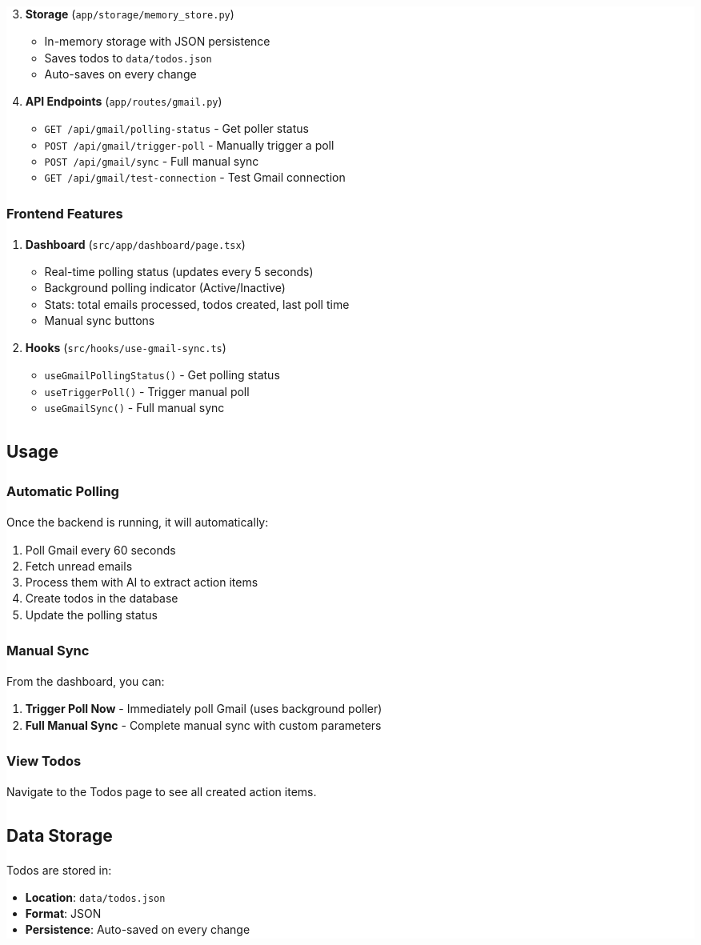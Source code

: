 3. **Storage** (`app/storage/memory_store.py`)
   - In-memory storage with JSON persistence
   - Saves todos to `data/todos.json`
   - Auto-saves on every change

4. **API Endpoints** (`app/routes/gmail.py`)
   - `GET /api/gmail/polling-status` - Get poller status
   - `POST /api/gmail/trigger-poll` - Manually trigger a poll
   - `POST /api/gmail/sync` - Full manual sync
   - `GET /api/gmail/test-connection` - Test Gmail connection

### Frontend Features

1. **Dashboard** (`src/app/dashboard/page.tsx`)
   - Real-time polling status (updates every 5 seconds)
   - Background polling indicator (Active/Inactive)
   - Stats: total emails processed, todos created, last poll time
   - Manual sync buttons

2. **Hooks** (`src/hooks/use-gmail-sync.ts`)
   - `useGmailPollingStatus()` - Get polling status
   - `useTriggerPoll()` - Trigger manual poll
   - `useGmailSync()` - Full manual sync

## Usage

### Automatic Polling

Once the backend is running, it will automatically:
1. Poll Gmail every 60 seconds
2. Fetch unread emails
3. Process them with AI to extract action items
4. Create todos in the database
5. Update the polling status

### Manual Sync

From the dashboard, you can:
1. **Trigger Poll Now** - Immediately poll Gmail (uses background poller)
2. **Full Manual Sync** - Complete manual sync with custom parameters

### View Todos

Navigate to the Todos page to see all created action items.

## Data Storage

Todos are stored in:
- **Location**: `data/todos.json`
- **Format**: JSON
- **Persistence**: Auto-saved on every change
